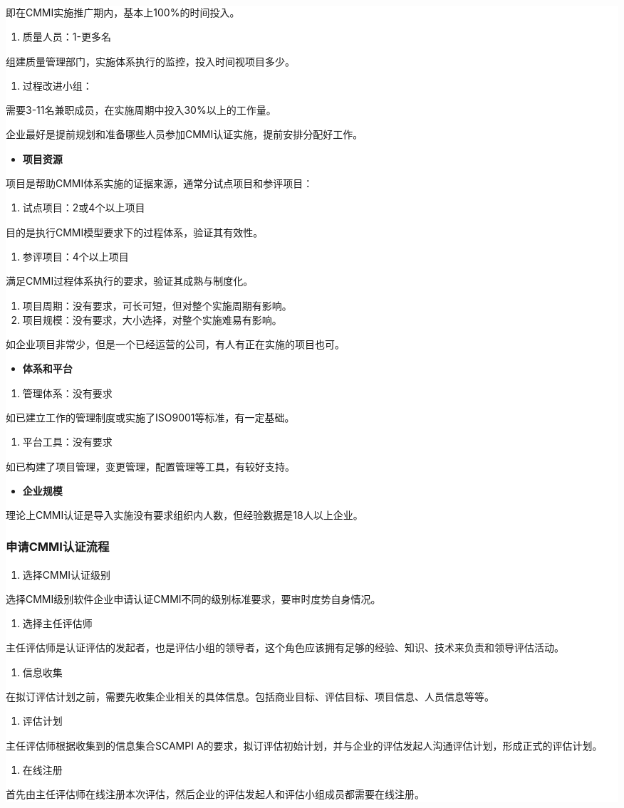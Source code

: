 即在CMMI实施推广期内，基本上100%的时间投入。

1. 质量人员：1-更多名

组建质量管理部门，实施体系执行的监控，投入时间视项目多少。

1. 过程改进小组：

需要3-11名兼职成员，在实施周期中投入30%以上的工作量。

企业最好是提前规划和准备哪些人员参加CMMI认证实施，提前安排分配好工作。

- **项目资源**

项目是帮助CMMI体系实施的证据来源，通常分试点项目和参评项目：

1. 试点项目：2或4个以上项目

目的是执行CMMI模型要求下的过程体系，验证其有效性。

1. 参评项目：4个以上项目

满足CMMI过程体系执行的要求，验证其成熟与制度化。

1. 项目周期：没有要求，可长可短，但对整个实施周期有影响。
2. 项目规模：没有要求，大小选择，对整个实施难易有影响。

如企业项目非常少，但是一个已经运营的公司，有人有正在实施的项目也可。

- **体系和平台**

1. 管理体系：没有要求

如已建立工作的管理制度或实施了ISO9001等标准，有一定基础。

1. 平台工具：没有要求

如已构建了项目管理，变更管理，配置管理等工具，有较好支持。

- **企业规模**

理论上CMMI认证是导入实施没有要求组织内人数，但经验数据是18人以上企业。

### 申请CMMI认证流程

1. 选择CMMI认证级别

选择CMMI级别软件企业申请认证CMMI不同的级别标准要求，要审时度势自身情况。

1. 选择主任评估师

主任评估师是认证评估的发起者，也是评估小组的领导者，这个角色应该拥有足够的经验、知识、技术来负责和领导评估活动。

1. 信息收集

在拟订评估计划之前，需要先收集企业相关的具体信息。包括商业目标、评估目标、项目信息、人员信息等等。

1. 评估计划

主任评估师根据收集到的信息集合SCAMPI A的要求，拟订评估初始计划，并与企业的评估发起人沟通评估计划，形成正式的评估计划。

1. 在线注册

首先由主任评估师在线注册本次评估，然后企业的评估发起人和评估小组成员都需要在线注册。
